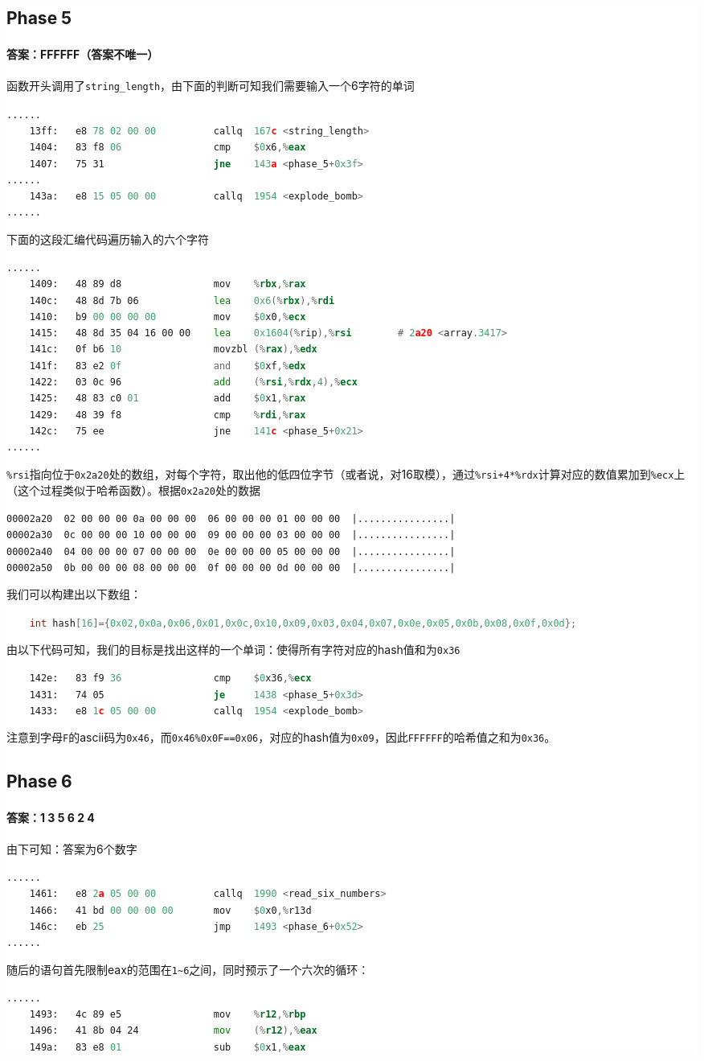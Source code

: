 ## Phase 5
#### 答案：FFFFFF（答案不唯一）
函数开头调用了`string_length`，由下面的判断可知我们需要输入一个6字符的单词
``` asm
......
    13ff:	e8 78 02 00 00       	callq  167c <string_length>
    1404:	83 f8 06             	cmp    $0x6,%eax
    1407:	75 31                	jne    143a <phase_5+0x3f>
......
    143a:	e8 15 05 00 00       	callq  1954 <explode_bomb>
......
```

下面的这段汇编代码遍历输入的六个字符
``` asm
......
    1409:	48 89 d8             	mov    %rbx,%rax
    140c:	48 8d 7b 06          	lea    0x6(%rbx),%rdi
    1410:	b9 00 00 00 00       	mov    $0x0,%ecx
    1415:	48 8d 35 04 16 00 00 	lea    0x1604(%rip),%rsi        # 2a20 <array.3417>
    141c:	0f b6 10             	movzbl (%rax),%edx
    141f:	83 e2 0f             	and    $0xf,%edx
    1422:	03 0c 96             	add    (%rsi,%rdx,4),%ecx
    1425:	48 83 c0 01          	add    $0x1,%rax
    1429:	48 39 f8             	cmp    %rdi,%rax
    142c:	75 ee                	jne    141c <phase_5+0x21>
......
```
`%rsi`指向位于`0x2a20`处的数组，对每个字符，取出他的低四位字节（或者说，对16取模），通过`%rsi+4*%rdx`计算对应的数值累加到`%ecx`上（这个过程类似于哈希函数）。根据`0x2a20`处的数据
```
00002a20  02 00 00 00 0a 00 00 00  06 00 00 00 01 00 00 00  |................|
00002a30  0c 00 00 00 10 00 00 00  09 00 00 00 03 00 00 00  |................|
00002a40  04 00 00 00 07 00 00 00  0e 00 00 00 05 00 00 00  |................|
00002a50  0b 00 00 00 08 00 00 00  0f 00 00 00 0d 00 00 00  |................|
```
我们可以构建出以下数组：
``` c
    int hash[16]={0x02,0x0a,0x06,0x01,0x0c,0x10,0x09,0x03,0x04,0x07,0x0e,0x05,0x0b,0x08,0x0f,0x0d};
```
由以下代码可知，我们的目标是找出这样的一个单词：使得所有字符对应的hash值和为`0x36`
``` asm
    142e:	83 f9 36             	cmp    $0x36,%ecx
    1431:	74 05                	je     1438 <phase_5+0x3d>
    1433:	e8 1c 05 00 00       	callq  1954 <explode_bomb>
```
注意到字母`F`的ascii码为`0x46`，而`0x46%0x0F==0x06`，对应的hash值为`0x09`，因此`FFFFFF`的哈希值之和为`0x36`。

## Phase 6
#### 答案：1 3 5 6 2 4
由下可知：答案为6个数字
``` asm
......
    1461:	e8 2a 05 00 00       	callq  1990 <read_six_numbers>
    1466:	41 bd 00 00 00 00    	mov    $0x0,%r13d
    146c:	eb 25                	jmp    1493 <phase_6+0x52>
......
```
随后的语句首先限制eax的范围在`1~6`之间，同时预示了一个六次的循环：
``` asm
......
    1493:	4c 89 e5             	mov    %r12,%rbp
    1496:	41 8b 04 24          	mov    (%r12),%eax
    149a:	83 e8 01             	sub    $0x1,%eax
```